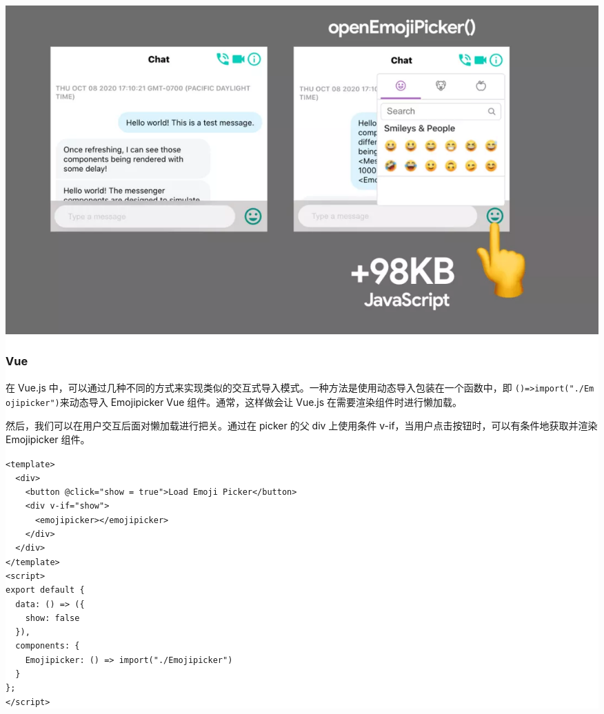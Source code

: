 ![图片](./img/The_Import_On_Interaction_Pattern/9.webp)

### Vue

在 Vue.js 中，可以通过几种不同的方式来实现类似的交互式导入模式。一种方法是使用动态导入包装在一个函数中，即 `()=>import("./Emojipicker")`来动态导入 Emojipicker Vue 组件。通常，这样做会让 Vue.js 在需要渲染组件时进行懒加载。

然后，我们可以在用户交互后面对懒加载进行把关。通过在 picker 的父 div 上使用条件 v-if，当用户点击按钮时，可以有条件地获取并渲染 Emojipicker 组件。

```vue
<template>
  <div>
    <button @click="show = true">Load Emoji Picker</button>
    <div v-if="show">
      <emojipicker></emojipicker>
    </div>
  </div>
</template>
<script>
export default {
  data: () => ({
    show: false
  }),
  components: {
    Emojipicker: () => import("./Emojipicker")
  }
};
</script>
```
